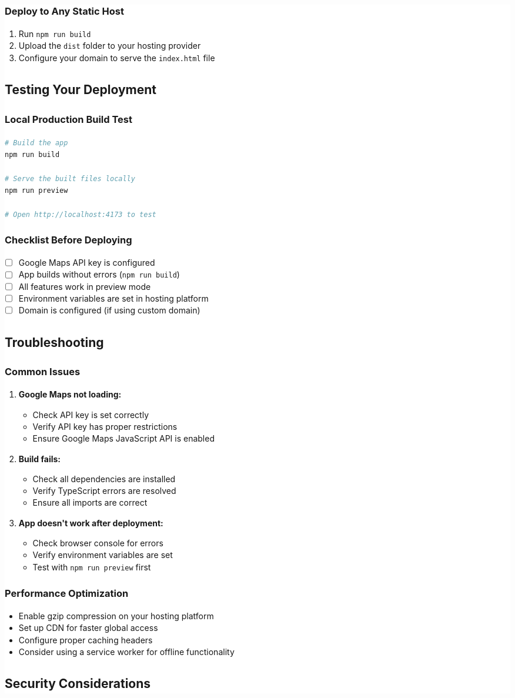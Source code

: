 ### Deploy to Any Static Host
1. Run `npm run build`
2. Upload the `dist` folder to your hosting provider
3. Configure your domain to serve the `index.html` file

## Testing Your Deployment

### Local Production Build Test
```bash
# Build the app
npm run build

# Serve the built files locally
npm run preview

# Open http://localhost:4173 to test
```

### Checklist Before Deploying
- [ ] Google Maps API key is configured
- [ ] App builds without errors (`npm run build`)
- [ ] All features work in preview mode
- [ ] Environment variables are set in hosting platform
- [ ] Domain is configured (if using custom domain)

## Troubleshooting

### Common Issues
1. **Google Maps not loading:**
   - Check API key is set correctly
   - Verify API key has proper restrictions
   - Ensure Google Maps JavaScript API is enabled

2. **Build fails:**
   - Check all dependencies are installed
   - Verify TypeScript errors are resolved
   - Ensure all imports are correct

3. **App doesn't work after deployment:**
   - Check browser console for errors
   - Verify environment variables are set
   - Test with `npm run preview` first

### Performance Optimization
- Enable gzip compression on your hosting platform
- Set up CDN for faster global access
- Configure proper caching headers
- Consider using a service worker for offline functionality

## Security Considerations
